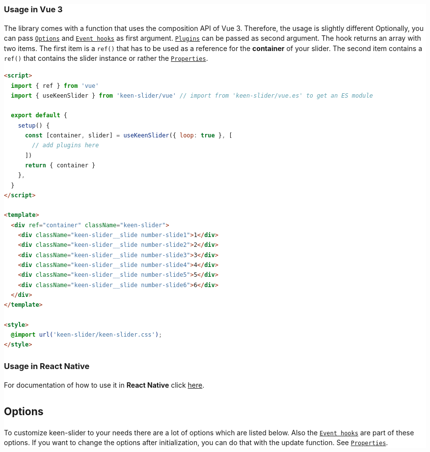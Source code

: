 ### Usage in Vue 3

The library comes with a function that uses the composition API of Vue 3. Therefore, the usage is slightly different Optionally, you can pass [`Options`](https://keen-slider.io/docs#options) and [`Event hooks`](https://keen-slider.io/docs#event-hooks) as first argument. [`Plugins`](https://keen-slider.io/docs#plugins) can be passed as second argument. The hook returns an array with two items. The first item is a `ref()` that has to be used as a reference for the **container** of your slider. The second item contains a `ref()` that contains the slider instance or rather the [`Properties`](https://keen-slider.io/docs#properties).

```html
<script>
  import { ref } from 'vue'
  import { useKeenSlider } from 'keen-slider/vue' // import from 'keen-slider/vue.es' to get an ES module

  export default {
    setup() {
      const [container, slider] = useKeenSlider({ loop: true }, [
        // add plugins here
      ])
      return { container }
    },
  }
</script>

<template>
  <div ref="container" className="keen-slider">
    <div className="keen-slider__slide number-slide1">1</div>
    <div className="keen-slider__slide number-slide2">2</div>
    <div className="keen-slider__slide number-slide3">3</div>
    <div className="keen-slider__slide number-slide4">4</div>
    <div className="keen-slider__slide number-slide5">5</div>
    <div className="keen-slider__slide number-slide6">6</div>
  </div>
</template>

<style>
  @import url('keen-slider/keen-slider.css');
</style>
```

### Usage in React Native

For documentation of how to use it in **React Native** click [here](https://keen-slider.io/docs/react-native).

## Options

To customize keen-slider to your needs there are a lot of options which are listed below. Also the [`Event hooks`](https://keen-slider.io/docs#event-hooks) are part of these options. If you want to change the options after initialization, you can do that with the update function. See [`Properties`](https://keen-slider.io/docs#properties).
